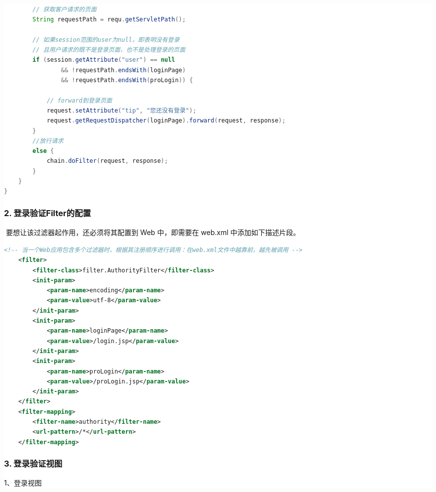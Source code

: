 ``` java
        // 获取客户请求的页面
        String requestPath = requ.getServletPath();

        // 如果session范围的user为null，即表明没有登录
        // 且用户请求的既不是登录页面，也不是处理登录的页面
        if (session.getAttribute("user") == null
                && !requestPath.endsWith(loginPage)
                && !requestPath.endsWith(proLogin)) {

            // forward到登录页面
            request.setAttribute("tip", "您还没有登录");
            request.getRequestDispatcher(loginPage).forward(request, response);
        }
        //放行请求
        else {
            chain.doFilter(request, response);
        }
    }
}
```

### **2. 登录验证Filter的配置**

​	要想让该过滤器起作用，还必须将其配置到 Web 中，即需要在 web.xml 中添加如下描述片段。

```xml
<!-- 当一个Web应用包含多个过滤器时，根据其注册顺序进行调用：在web.xml文件中越靠前，越先被调用 -->
    <filter>
        <filter-class>filter.AuthorityFilter</filter-class>
        <init-param>
            <param-name>encoding</param-name>
            <param-value>utf-8</param-value>
        </init-param>
        <init-param>
            <param-name>loginPage</param-name>
            <param-value>/login.jsp</param-value>
        </init-param>
        <init-param>
            <param-name>proLogin</param-name>
            <param-value>/proLogin.jsp</param-value>
        </init-param>
    </filter>
    <filter-mapping>
        <filter-name>authority</filter-name>
        <url-pattern>/*</url-pattern>
    </filter-mapping>
```

### **3. 登录验证视图**

1、登录视图
